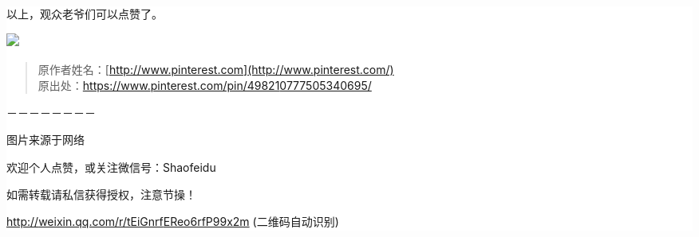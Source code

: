 以上，观众老爷们可以点赞了。

![](https://pic1.zhimg.com/aa3af0e6607d5723a4483d29a225aaf8_b.jpg)  

> 原作者姓名：[http://www.pinterest.com](http://www.pinterest.com/)  
> 原出处：[<span>https://www.</span><span>pinterest.com/pin/49821</span><span>0777505340695/</span><span></span>](https://www.pinterest.com/pin/498210777505340695/)

－－－－－－－－

图片来源于网络

欢迎个人点赞，或关注微信号：Shaofeidu

如需转载请私信获得授权，注意节操！

[<span>http://</span><span>weixin.qq.com/r/tEiGnrf</span><span>EReo6rfP99x2m</span><span></span>](http://weixin.qq.com/r/tEiGnrfEReo6rfP99x2m) (二维码自动识别)